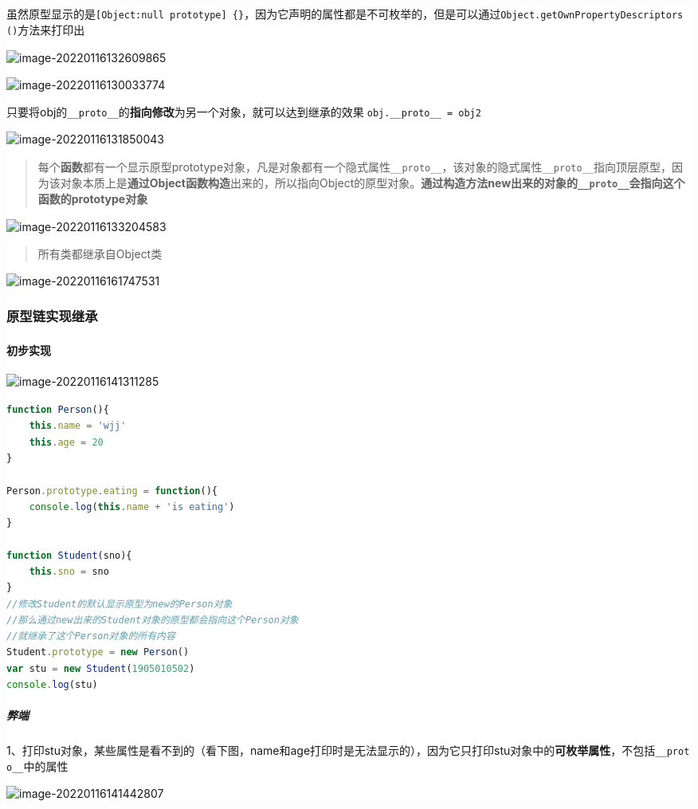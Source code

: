 虽然原型显示的是`[Object:null prototype] {}`，因为它声明的属性都是不可枚举的，但是可以通过`Object.getOwnPropertyDescriptors()`方法来打印出

![image-20220116132609865](https://ypyun-cdn.u1n1.com/img/picgo202204152343032.png)

![image-20220116130033774](https://ypyun-cdn.u1n1.com/img/picgo202204152343033.png)

 只要将obj的`__proto__`的**指向修改**为另一个对象，就可以达到继承的效果 `obj.__proto__ = obj2`

![image-20220116131850043](https://ypyun-cdn.u1n1.com/img/picgo202204152343034.png)

> 每个**函数**都有一个显示原型prototype对象，凡是对象都有一个隐式属性`__proto__`，该对象的隐式属性`__proto__`指向顶层原型，因为该对象本质上是**通过Object函数构造**出来的，所以指向Object的原型对象。**通过构造方法new出来的对象的`__proto__`会指向这个函数的prototype对象**

![image-20220116133204583](https://ypyun-cdn.u1n1.com/img/picgo202204152343035.png)

> 所有类都继承自Object类

![image-20220116161747531](https://ypyun-cdn.u1n1.com/img/picgo202204152343036.png)

### 原型链实现继承

#### 初步实现

![image-20220116141311285](https://ypyun-cdn.u1n1.com/img/picgo202204152343037.png)

```js
function Person(){
	this.name = 'wjj'
	this.age = 20
}

Person.prototype.eating = function(){
	console.log(this.name + 'is eating')
}

function Student(sno){
	this.sno = sno
}
//修改Student的默认显示原型为new的Person对象
//那么通过new出来的Student对象的原型都会指向这个Person对象
//就继承了这个Person对象的所有内容
Student.prototype = new Person()
var stu = new Student(1905010502)
console.log(stu)
```

##### 弊端

1、打印stu对象，某些属性是看不到的（看下图，name和age打印时是无法显示的），因为它只打印stu对象中的**可枚举属性**，不包括`__proto__`中的属性

![image-20220116141442807](https://ypyun-cdn.u1n1.com/img/picgo202204152343038.png)
